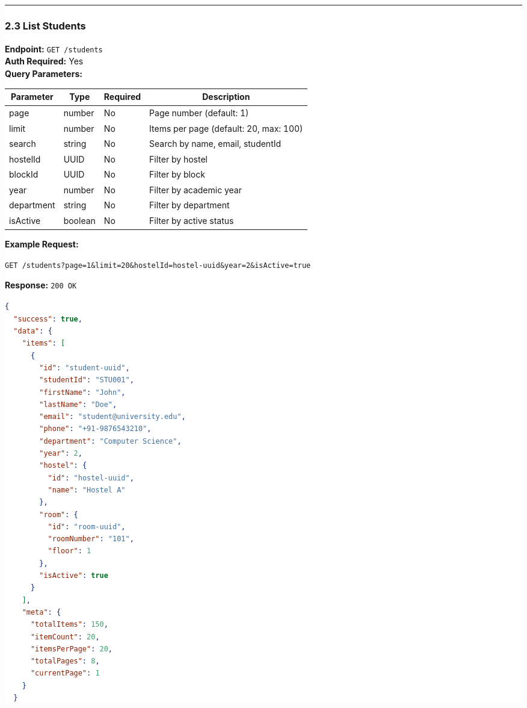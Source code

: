 
---

### 2.3 List Students

**Endpoint:** `GET /students`  
**Auth Required:** Yes  
**Query Parameters:**

| Parameter | Type | Required | Description |
|-----------|------|----------|-------------|
| page | number | No | Page number (default: 1) |
| limit | number | No | Items per page (default: 20, max: 100) |
| search | string | No | Search by name, email, studentId |
| hostelId | UUID | No | Filter by hostel |
| blockId | UUID | No | Filter by block |
| year | number | No | Filter by academic year |
| department | string | No | Filter by department |
| isActive | boolean | No | Filter by active status |

**Example Request:**
```
GET /students?page=1&limit=20&hostelId=hostel-uuid&year=2&isActive=true
```

**Response:** `200 OK`
```json
{
  "success": true,
  "data": {
    "items": [
      {
        "id": "student-uuid",
        "studentId": "STU001",
        "firstName": "John",
        "lastName": "Doe",
        "email": "student@university.edu",
        "phone": "+91-9876543210",
        "department": "Computer Science",
        "year": 2,
        "hostel": {
          "id": "hostel-uuid",
          "name": "Hostel A"
        },
        "room": {
          "id": "room-uuid",
          "roomNumber": "101",
          "floor": 1
        },
        "isActive": true
      }
    ],
    "meta": {
      "totalItems": 150,
      "itemCount": 20,
      "itemsPerPage": 20,
      "totalPages": 8,
      "currentPage": 1
    }
  }
```